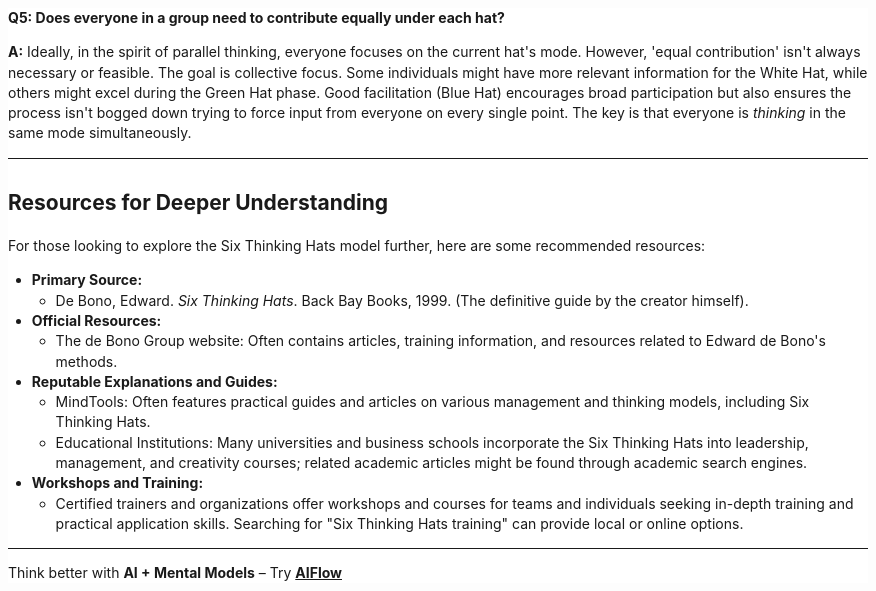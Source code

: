 **Q5: Does everyone in a group need to contribute equally under each hat?**

**A:** Ideally, in the spirit of parallel thinking, everyone focuses on the current hat's mode. However, 'equal contribution' isn't always necessary or feasible. The goal is collective focus. Some individuals might have more relevant information for the White Hat, while others might excel during the Green Hat phase. Good facilitation (Blue Hat) encourages broad participation but also ensures the process isn't bogged down trying to force input from everyone on every single point. The key is that everyone is *thinking* in the same mode simultaneously.

---

## Resources for Deeper Understanding

For those looking to explore the Six Thinking Hats model further, here are some recommended resources:

*   **Primary Source:**
    *   De Bono, Edward. *Six Thinking Hats*. Back Bay Books, 1999. (The definitive guide by the creator himself).
*   **Official Resources:**
    *   The de Bono Group website: Often contains articles, training information, and resources related to Edward de Bono's methods.
*   **Reputable Explanations and Guides:**
    *   MindTools: Often features practical guides and articles on various management and thinking models, including Six Thinking Hats.
    *   Educational Institutions: Many universities and business schools incorporate the Six Thinking Hats into leadership, management, and creativity courses; related academic articles might be found through academic search engines.
*   **Workshops and Training:**
    *   Certified trainers and organizations offer workshops and courses for teams and individuals seeking in-depth training and practical application skills. Searching for "Six Thinking Hats training" can provide local or online options.

---

Think better with **AI + Mental Models** – Try **[AIFlow](/index)**